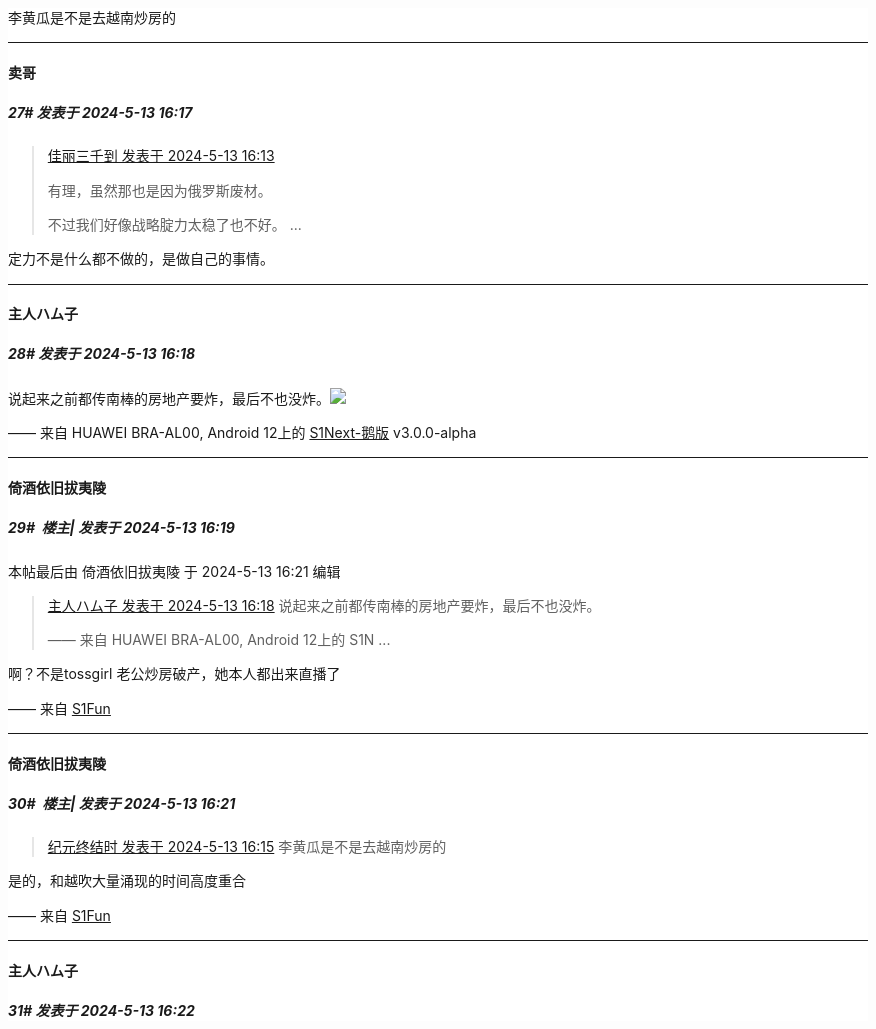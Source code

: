 李黄瓜是不是去越南炒房的

*****

####  卖哥  
##### 27#       发表于 2024-5-13 16:17

<blockquote><a href="httphttps://bbs.saraba1st.com/2b/forum.php?mod=redirect&amp;goto=findpost&amp;pid=64906626&amp;ptid=2183603" target="_blank">佳丽三千到 发表于 2024-5-13 16:13</a>

有理，虽然那也是因为俄罗斯废材。

不过我们好像战略腚力太稳了也不好。 ...</blockquote>
定力不是什么都不做的，是做自己的事情。

*****

####  主人ハム子  
##### 28#       发表于 2024-5-13 16:18

说起来之前都传南棒的房地产要炸，最后不也没炸。<img src="https://static.saraba1st.com/image/smiley/face2017/037.png" referrerpolicy="no-referrer">

—— 来自 HUAWEI BRA-AL00, Android 12上的 [S1Next-鹅版](https://github.com/ykrank/S1-Next/releases) v3.0.0-alpha

*****

####  倚酒依旧拔夷陵  
##### 29#         楼主| 发表于 2024-5-13 16:19

 本帖最后由 倚酒依旧拔夷陵 于 2024-5-13 16:21 编辑 
<blockquote><a href="httphttps://bbs.saraba1st.com/2b/forum.php?mod=redirect&amp;goto=findpost&amp;pid=64906670&amp;ptid=2183603" target="_blank">主人ハム子 发表于 2024-5-13 16:18</a>
说起来之前都传南棒的房地产要炸，最后不也没炸。

—— 来自 HUAWEI BRA-AL00, Android 12上的 S1N ...</blockquote>
啊？不是tossgirl 老公炒房破产，她本人都出来直播了

—— 来自 [S1Fun](https://s1fun.koalcat.com)

*****

####  倚酒依旧拔夷陵  
##### 30#         楼主| 发表于 2024-5-13 16:21

<blockquote><a href="httphttps://bbs.saraba1st.com/2b/forum.php?mod=redirect&amp;goto=findpost&amp;pid=64906643&amp;ptid=2183603" target="_blank">纪元终结时 发表于 2024-5-13 16:15</a>
李黄瓜是不是去越南炒房的</blockquote>
是的，和越吹大量涌现的时间高度重合

—— 来自 [S1Fun](https://s1fun.koalcat.com)

*****

####  主人ハム子  
##### 31#       发表于 2024-5-13 16:22

